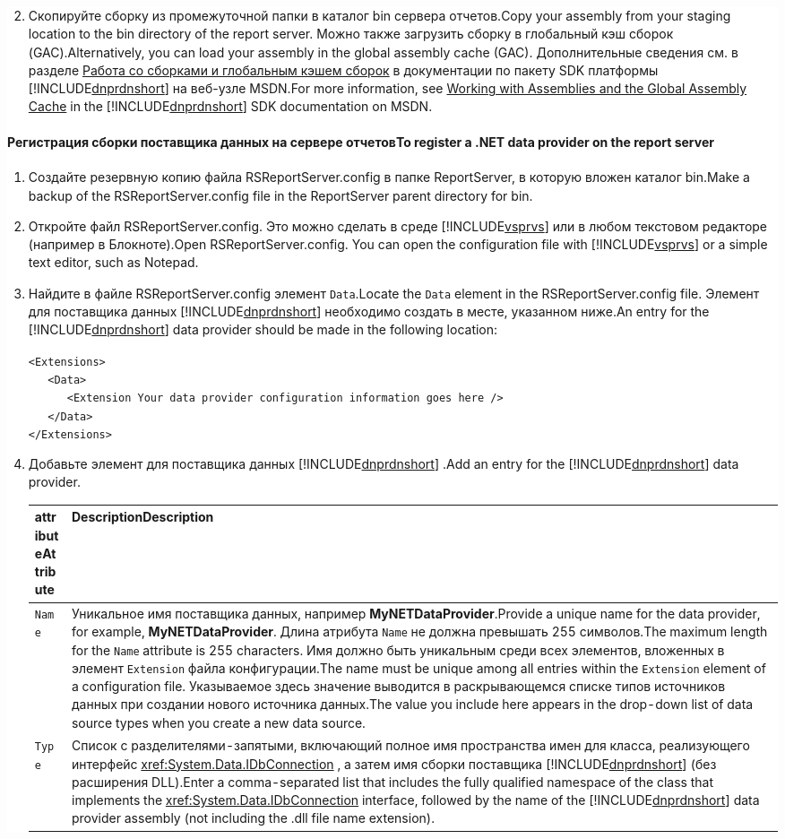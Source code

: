 2.  <span data-ttu-id="425c9-122">Скопируйте сборку из промежуточной папки в каталог bin сервера отчетов.</span><span class="sxs-lookup"><span data-stu-id="425c9-122">Copy your assembly from your staging location to the bin directory of the report server.</span></span> <span data-ttu-id="425c9-123">Можно также загрузить сборку в глобальный кэш сборок (GAC).</span><span class="sxs-lookup"><span data-stu-id="425c9-123">Alternatively, you can load your assembly in the global assembly cache (GAC).</span></span> <span data-ttu-id="425c9-124">Дополнительные сведения см. в разделе [Работа со сборками и глобальным кэшем сборок](https://go.microsoft.com/fwlink/?linkid=63912) в документации по пакету SDK платформы [!INCLUDE[dnprdnshort](../../includes/dnprdnshort-md.md)] на веб-узле MSDN.</span><span class="sxs-lookup"><span data-stu-id="425c9-124">For more information, see [Working with Assemblies and the Global Assembly Cache](https://go.microsoft.com/fwlink/?linkid=63912) in the [!INCLUDE[dnprdnshort](../../includes/dnprdnshort-md.md)] SDK documentation on MSDN.</span></span>  
  
#### <a name="to-register-a-net-data-provider-on-the-report-server"></a><span data-ttu-id="425c9-125">Регистрация сборки поставщика данных на сервере отчетов</span><span class="sxs-lookup"><span data-stu-id="425c9-125">To register a .NET data provider on the report server</span></span>  
  
1.  <span data-ttu-id="425c9-126">Создайте резервную копию файла RSReportServer.config в папке ReportServer, в которую вложен каталог bin.</span><span class="sxs-lookup"><span data-stu-id="425c9-126">Make a backup of the RSReportServer.config file in the ReportServer parent directory for bin.</span></span>  
  
2.  <span data-ttu-id="425c9-127">Откройте файл RSReportServer.config. Это можно сделать в среде [!INCLUDE[vsprvs](../../../includes/vsprvs-md.md)] или в любом текстовом редакторе (например в Блокноте).</span><span class="sxs-lookup"><span data-stu-id="425c9-127">Open RSReportServer.config. You can open the configuration file with [!INCLUDE[vsprvs](../../../includes/vsprvs-md.md)] or a simple text editor, such as Notepad.</span></span>  
  
3.  <span data-ttu-id="425c9-128">Найдите в файле RSReportServer.config элемент `Data`.</span><span class="sxs-lookup"><span data-stu-id="425c9-128">Locate the `Data` element in the RSReportServer.config file.</span></span> <span data-ttu-id="425c9-129">Элемент для поставщика данных [!INCLUDE[dnprdnshort](../../includes/dnprdnshort-md.md)] необходимо создать в месте, указанном ниже.</span><span class="sxs-lookup"><span data-stu-id="425c9-129">An entry for the [!INCLUDE[dnprdnshort](../../includes/dnprdnshort-md.md)] data provider should be made in the following location:</span></span>  
  
    ```  
    <Extensions>  
       <Data>  
          <Extension Your data provider configuration information goes here />  
       </Data>  
    </Extensions>  
    ```  
  
4.  <span data-ttu-id="425c9-130">Добавьте элемент для поставщика данных [!INCLUDE[dnprdnshort](../../includes/dnprdnshort-md.md)] .</span><span class="sxs-lookup"><span data-stu-id="425c9-130">Add an entry for the [!INCLUDE[dnprdnshort](../../includes/dnprdnshort-md.md)] data provider.</span></span>  
  
    |<span data-ttu-id="425c9-131">attribute</span><span class="sxs-lookup"><span data-stu-id="425c9-131">Attribute</span></span>|<span data-ttu-id="425c9-132">Description</span><span class="sxs-lookup"><span data-stu-id="425c9-132">Description</span></span>|  
    |---------------|-----------------|  
    |`Name`|<span data-ttu-id="425c9-133">Уникальное имя поставщика данных, например **MyNETDataProvider**.</span><span class="sxs-lookup"><span data-stu-id="425c9-133">Provide a unique name for the data provider, for example, **MyNETDataProvider**.</span></span> <span data-ttu-id="425c9-134">Длина атрибута `Name` не должна превышать 255 символов.</span><span class="sxs-lookup"><span data-stu-id="425c9-134">The maximum length for the `Name` attribute is 255 characters.</span></span> <span data-ttu-id="425c9-135">Имя должно быть уникальным среди всех элементов, вложенных в элемент `Extension` файла конфигурации.</span><span class="sxs-lookup"><span data-stu-id="425c9-135">The name must be unique among all entries within the `Extension` element of a configuration file.</span></span> <span data-ttu-id="425c9-136">Указываемое здесь значение выводится в раскрывающемся списке типов источников данных при создании нового источника данных.</span><span class="sxs-lookup"><span data-stu-id="425c9-136">The value you include here appears in the drop-down list of data source types when you create a new data source.</span></span>|  
    |`Type`|<span data-ttu-id="425c9-137">Список с разделителями-запятыми, включающий полное имя пространства имен для класса, реализующего интерфейс <xref:System.Data.IDbConnection> , а затем имя сборки поставщика [!INCLUDE[dnprdnshort](../../includes/dnprdnshort-md.md)] (без расширения DLL).</span><span class="sxs-lookup"><span data-stu-id="425c9-137">Enter a comma-separated list that includes the fully qualified namespace of the class that implements the <xref:System.Data.IDbConnection> interface, followed by the name of the [!INCLUDE[dnprdnshort](../../includes/dnprdnshort-md.md)] data provider assembly (not including the .dll file name extension).</span></span>|  
  